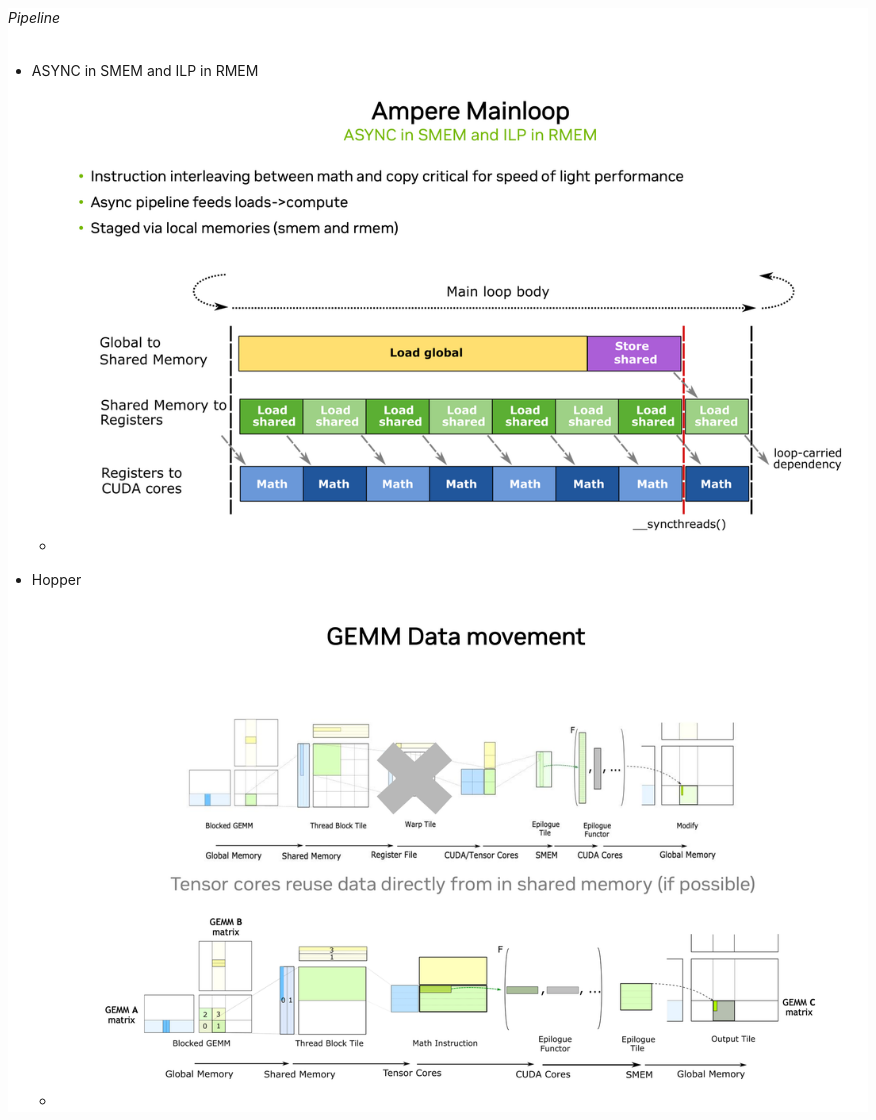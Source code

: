 ###### Pipeline

* ASYNC in SMEM and ILP in RMEM
  * ![image-20250515020212872](./GPU/image-20250515020212872.png)

* Hopper
  * ![image-20250604163312653](./GPU/image-20250604163312653.png)